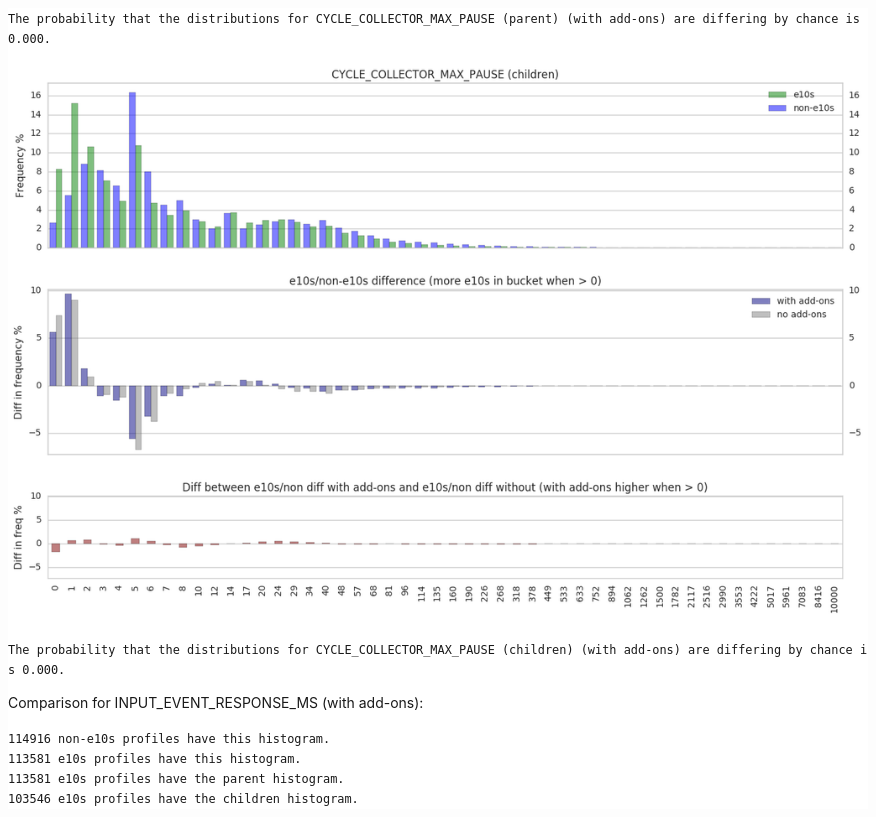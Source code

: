 

    The probability that the distributions for CYCLE_COLLECTOR_MAX_PAUSE (parent) (with add-ons) are differing by chance is 0.000.




![png](images/output_41_14.png)


    The probability that the distributions for CYCLE_COLLECTOR_MAX_PAUSE (children) (with add-ons) are differing by chance is 0.000.




Comparison for INPUT_EVENT_RESPONSE_MS (with add-ons):


    114916 non-e10s profiles have this histogram.
    113581 e10s profiles have this histogram.
    113581 e10s profiles have the parent histogram.
    103546 e10s profiles have the children histogram.



